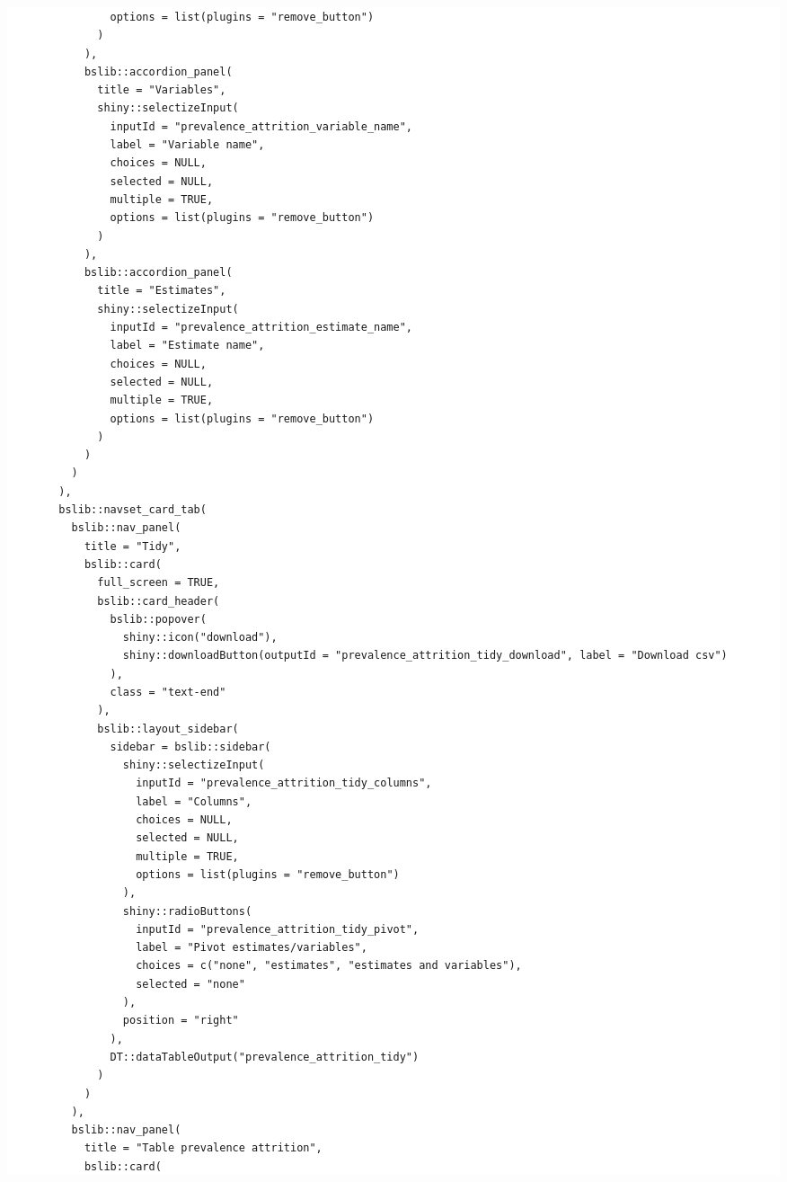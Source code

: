                     options = list(plugins = "remove_button")
                  )
                ),
                bslib::accordion_panel(
                  title = "Variables",
                  shiny::selectizeInput(
                    inputId = "prevalence_attrition_variable_name",
                    label = "Variable name",
                    choices = NULL,
                    selected = NULL,
                    multiple = TRUE,
                    options = list(plugins = "remove_button")
                  )
                ),
                bslib::accordion_panel(
                  title = "Estimates",
                  shiny::selectizeInput(
                    inputId = "prevalence_attrition_estimate_name",
                    label = "Estimate name",
                    choices = NULL,
                    selected = NULL,
                    multiple = TRUE,
                    options = list(plugins = "remove_button")
                  )
                )
              )
            ),
            bslib::navset_card_tab(
              bslib::nav_panel(
                title = "Tidy",
                bslib::card(
                  full_screen = TRUE,
                  bslib::card_header(
                    bslib::popover(
                      shiny::icon("download"),
                      shiny::downloadButton(outputId = "prevalence_attrition_tidy_download", label = "Download csv")
                    ),
                    class = "text-end"
                  ),
                  bslib::layout_sidebar(
                    sidebar = bslib::sidebar(
                      shiny::selectizeInput(
                        inputId = "prevalence_attrition_tidy_columns",
                        label = "Columns",
                        choices = NULL,
                        selected = NULL,
                        multiple = TRUE,
                        options = list(plugins = "remove_button")
                      ),
                      shiny::radioButtons(
                        inputId = "prevalence_attrition_tidy_pivot",
                        label = "Pivot estimates/variables",
                        choices = c("none", "estimates", "estimates and variables"),
                        selected = "none"
                      ),
                      position = "right"
                    ),
                    DT::dataTableOutput("prevalence_attrition_tidy")
                  )
                )
              ),
              bslib::nav_panel(
                title = "Table prevalence attrition",
                bslib::card(